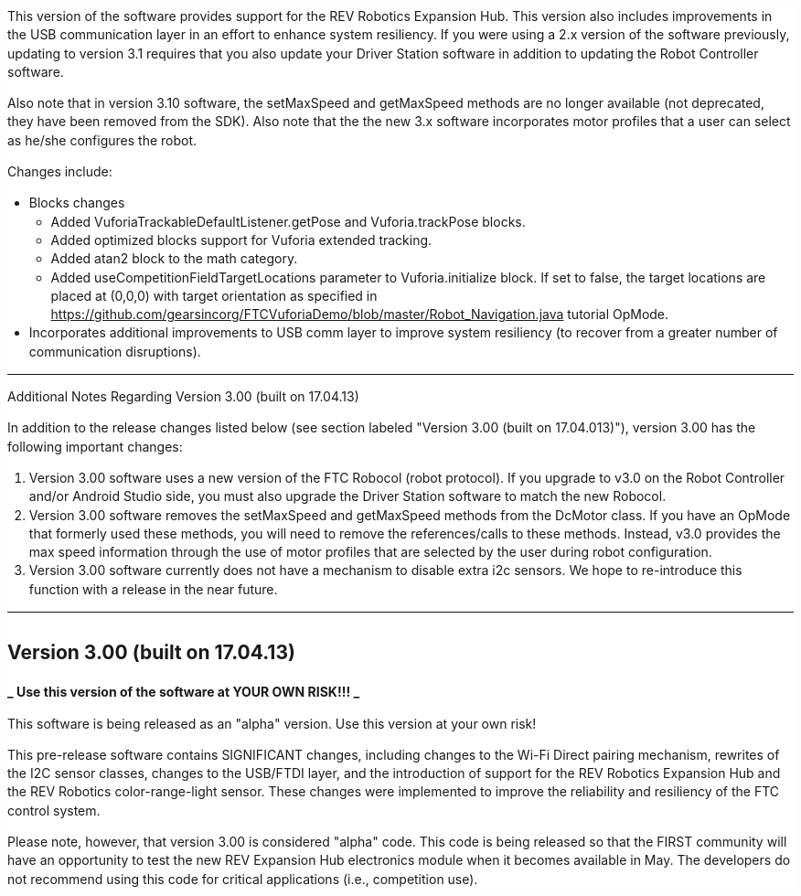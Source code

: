 This version of the software provides support for the REV Robotics Expansion Hub. This version also includes improvements in the USB communication layer in an effort to enhance system resiliency. If you were using a 2.x version of the software previously, updating to version 3.1 requires that you also update your Driver Station software in addition to updating the Robot Controller software.

Also note that in version 3.10 software, the setMaxSpeed and getMaxSpeed methods are no longer available (not deprecated, they have been removed from the SDK). Also note that the the new 3.x software incorporates motor profiles that a user can select as he/she configures the robot.

Changes include:

- Blocks changes
  - Added VuforiaTrackableDefaultListener.getPose and Vuforia.trackPose blocks.
  - Added optimized blocks support for Vuforia extended tracking.
  - Added atan2 block to the math category.
  - Added useCompetitionFieldTargetLocations parameter to Vuforia.initialize block. If set to false, the target locations are placed at (0,0,0) with target orientation as specified in https://github.com/gearsincorg/FTCVuforiaDemo/blob/master/Robot_Navigation.java tutorial OpMode.
- Incorporates additional improvements to USB comm layer to improve system resiliency (to recover from a greater number of communication disruptions).

---

Additional Notes Regarding Version 3.00 (built on 17.04.13)

In addition to the release changes listed below (see section labeled "Version 3.00 (built on 17.04.013)"), version 3.00 has the following important changes:

1. Version 3.00 software uses a new version of the FTC Robocol (robot protocol). If you upgrade to v3.0 on the Robot Controller and/or Android Studio side, you must also upgrade the Driver Station software to match the new Robocol.
2. Version 3.00 software removes the setMaxSpeed and getMaxSpeed methods from the DcMotor class. If you have an OpMode that formerly used these methods, you will need to remove the references/calls to these methods. Instead, v3.0 provides the max speed information through the use of motor profiles that are selected by the user during robot configuration.
3. Version 3.00 software currently does not have a mechanism to disable extra i2c sensors. We hope to re-introduce this function with a release in the near future.

---

## Version 3.00 (built on 17.04.13)

**_ Use this version of the software at YOUR OWN RISK!!! _**

This software is being released as an "alpha" version. Use this version at your own risk!

This pre-release software contains SIGNIFICANT changes, including changes to the Wi-Fi Direct pairing mechanism, rewrites of the I2C sensor classes, changes to the USB/FTDI layer, and the introduction of support for the REV Robotics Expansion Hub and the REV Robotics color-range-light sensor. These changes were implemented to improve the reliability and resiliency of the FTC control system.

Please note, however, that version 3.00 is considered "alpha" code. This code is being released so that the FIRST community will have an opportunity to test the new REV Expansion Hub electronics module when it becomes available in May. The developers do not recommend using this code for critical applications (i.e., competition use).
